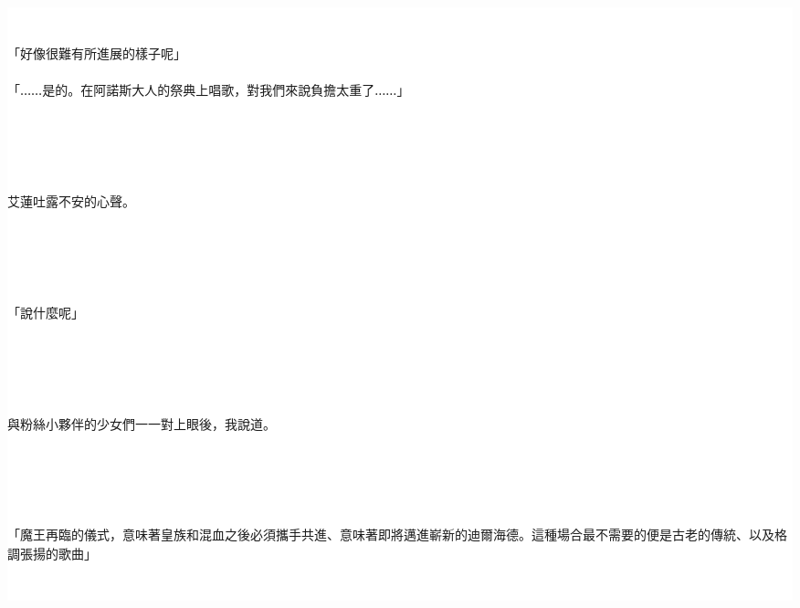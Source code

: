 <br/>

<br/>
「好像很難有所進展的樣子呢」
<br/>

<br/>
「……是的。在阿諾斯大人的祭典上唱歌，對我們來說負擔太重了……」
<br/>

<br/>
 
<br/>

<br/>
 
<br/>

<br/>
艾蓮吐露不安的心聲。
<br/>

<br/>
 
<br/>

<br/>
 
<br/>

<br/>
「說什麼呢」
<br/>

<br/>
 
<br/>

<br/>
 
<br/>

<br/>
與粉絲小夥伴的少女們一一對上眼後，我說道。
<br/>

<br/>
 
<br/>

<br/>
 
<br/>

<br/>
「魔王再臨的儀式，意味著皇族和混血之後必須攜手共進、意味著即將邁進嶄新的迪爾海德。這種場合最不需要的便是古老的傳統、以及格調張揚的歌曲」
<br/>

<br/>
 
<br/>

